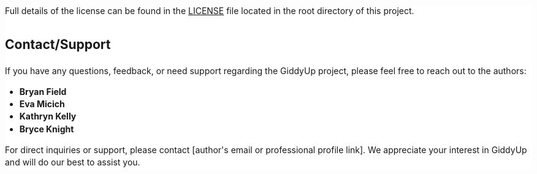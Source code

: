 Full details of the license can be found in the [LICENSE](LICENSE) file located in the root directory of this project.

## Contact/Support

If you have any questions, feedback, or need support regarding the GiddyUp project, please feel free to reach out to the authors:

- **Bryan Field**
- **Eva Micich**
- **Kathryn Kelly**
- **Bryce Knight**

For direct inquiries or support, please contact [author's email or professional profile link]. We appreciate your interest in GiddyUp and will do our best to assist you.
